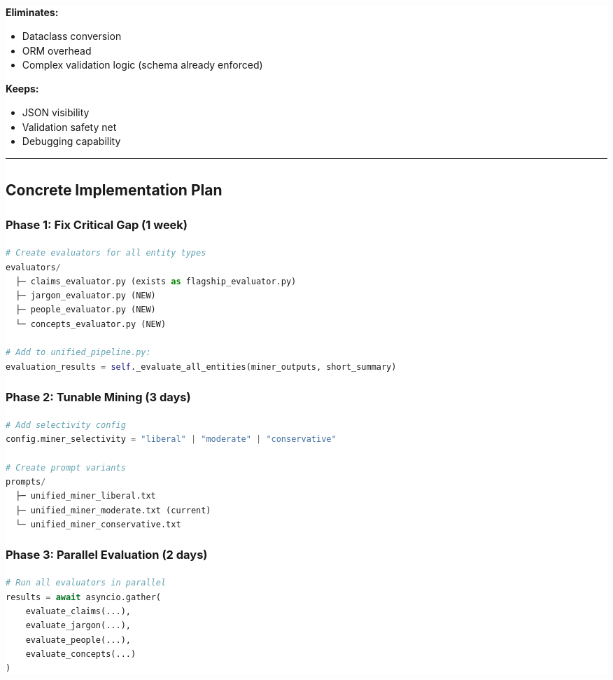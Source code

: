 **Eliminates:**
- Dataclass conversion
- ORM overhead
- Complex validation logic (schema already enforced)

**Keeps:**
- JSON visibility
- Validation safety net
- Debugging capability

---

## Concrete Implementation Plan

### Phase 1: Fix Critical Gap (1 week)

```python
# Create evaluators for all entity types
evaluators/
  ├─ claims_evaluator.py (exists as flagship_evaluator.py)
  ├─ jargon_evaluator.py (NEW)
  ├─ people_evaluator.py (NEW)  
  └─ concepts_evaluator.py (NEW)

# Add to unified_pipeline.py:
evaluation_results = self._evaluate_all_entities(miner_outputs, short_summary)
```

### Phase 2: Tunable Mining (3 days)

```python
# Add selectivity config
config.miner_selectivity = "liberal" | "moderate" | "conservative"

# Create prompt variants
prompts/
  ├─ unified_miner_liberal.txt
  ├─ unified_miner_moderate.txt (current)
  └─ unified_miner_conservative.txt
```

### Phase 3: Parallel Evaluation (2 days)

```python
# Run all evaluators in parallel
results = await asyncio.gather(
    evaluate_claims(...),
    evaluate_jargon(...),
    evaluate_people(...),
    evaluate_concepts(...)
)
```

